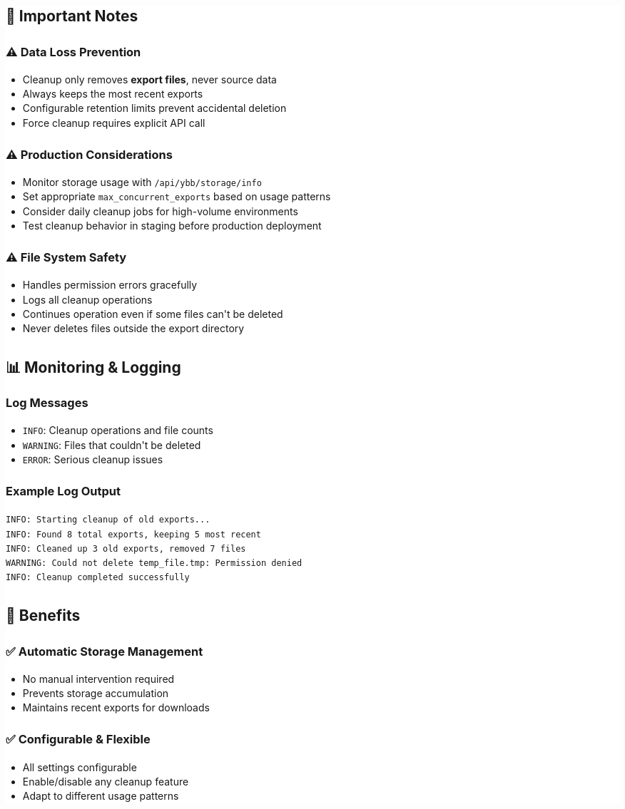 ## 🚨 Important Notes

### ⚠️ **Data Loss Prevention**
- Cleanup only removes **export files**, never source data
- Always keeps the most recent exports
- Configurable retention limits prevent accidental deletion
- Force cleanup requires explicit API call

### ⚠️ **Production Considerations**
- Monitor storage usage with `/api/ybb/storage/info`
- Set appropriate `max_concurrent_exports` based on usage patterns
- Consider daily cleanup jobs for high-volume environments
- Test cleanup behavior in staging before production deployment

### ⚠️ **File System Safety**
- Handles permission errors gracefully
- Logs all cleanup operations
- Continues operation even if some files can't be deleted
- Never deletes files outside the export directory

## 📊 Monitoring & Logging

### Log Messages
- `INFO`: Cleanup operations and file counts
- `WARNING`: Files that couldn't be deleted
- `ERROR`: Serious cleanup issues

### Example Log Output
```
INFO: Starting cleanup of old exports...
INFO: Found 8 total exports, keeping 5 most recent
INFO: Cleaned up 3 old exports, removed 7 files
WARNING: Could not delete temp_file.tmp: Permission denied
INFO: Cleanup completed successfully
```

## 🎯 Benefits

### ✅ **Automatic Storage Management**
- No manual intervention required
- Prevents storage accumulation
- Maintains recent exports for downloads

### ✅ **Configurable & Flexible**
- All settings configurable
- Enable/disable any cleanup feature
- Adapt to different usage patterns
